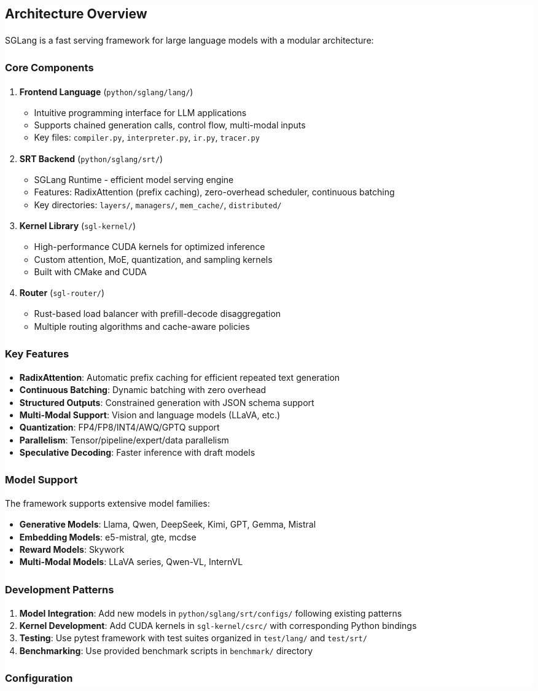 ## Architecture Overview

SGLang is a fast serving framework for large language models with a modular architecture:

### Core Components

1. **Frontend Language** (`python/sglang/lang/`)
   - Intuitive programming interface for LLM applications
   - Supports chained generation calls, control flow, multi-modal inputs
   - Key files: `compiler.py`, `interpreter.py`, `ir.py`, `tracer.py`

2. **SRT Backend** (`python/sglang/srt/`)
   - SGLang Runtime - efficient model serving engine
   - Features: RadixAttention (prefix caching), zero-overhead scheduler, continuous batching
   - Key directories: `layers/`, `managers/`, `mem_cache/`, `distributed/`

3. **Kernel Library** (`sgl-kernel/`)
   - High-performance CUDA kernels for optimized inference
   - Custom attention, MoE, quantization, and sampling kernels
   - Built with CMake and CUDA

4. **Router** (`sgl-router/`)
   - Rust-based load balancer with prefill-decode disaggregation
   - Multiple routing algorithms and cache-aware policies

### Key Features

- **RadixAttention**: Automatic prefix caching for efficient repeated text generation
- **Continuous Batching**: Dynamic batching with zero overhead
- **Structured Outputs**: Constrained generation with JSON schema support
- **Multi-Modal Support**: Vision and language models (LLaVA, etc.)
- **Quantization**: FP4/FP8/INT4/AWQ/GPTQ support
- **Parallelism**: Tensor/pipeline/expert/data parallelism
- **Speculative Decoding**: Faster inference with draft models

### Model Support

The framework supports extensive model families:
- **Generative Models**: Llama, Qwen, DeepSeek, Kimi, GPT, Gemma, Mistral
- **Embedding Models**: e5-mistral, gte, mcdse
- **Reward Models**: Skywork
- **Multi-Modal Models**: LLaVA series, Qwen-VL, InternVL

### Development Patterns

1. **Model Integration**: Add new models in `python/sglang/srt/configs/` following existing patterns
2. **Kernel Development**: Add CUDA kernels in `sgl-kernel/csrc/` with corresponding Python bindings
3. **Testing**: Use pytest framework with test suites organized in `test/lang/` and `test/srt/`
4. **Benchmarking**: Use provided benchmark scripts in `benchmark/` directory

### Configuration
